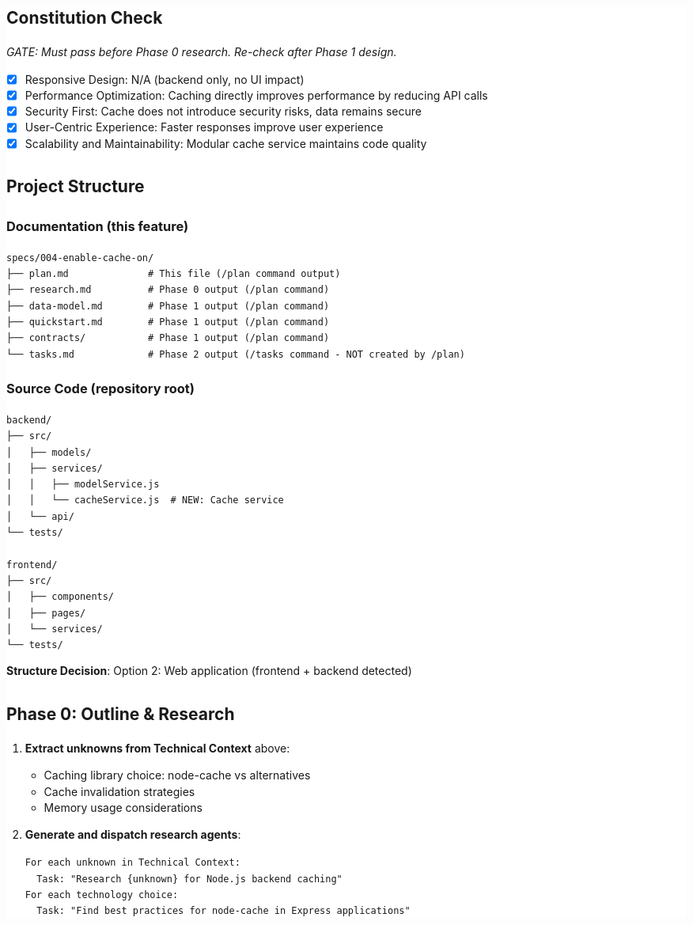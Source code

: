 ## Constitution Check
*GATE: Must pass before Phase 0 research. Re-check after Phase 1 design.*

- [x] Responsive Design: N/A (backend only, no UI impact)
- [x] Performance Optimization: Caching directly improves performance by reducing API calls
- [x] Security First: Cache does not introduce security risks, data remains secure
- [x] User-Centric Experience: Faster responses improve user experience
- [x] Scalability and Maintainability: Modular cache service maintains code quality

## Project Structure

### Documentation (this feature)
```
specs/004-enable-cache-on/
├── plan.md              # This file (/plan command output)
├── research.md          # Phase 0 output (/plan command)
├── data-model.md        # Phase 1 output (/plan command)
├── quickstart.md        # Phase 1 output (/plan command)
├── contracts/           # Phase 1 output (/plan command)
└── tasks.md             # Phase 2 output (/tasks command - NOT created by /plan)
```

### Source Code (repository root)
```
backend/
├── src/
│   ├── models/
│   ├── services/
│   │   ├── modelService.js
│   │   └── cacheService.js  # NEW: Cache service
│   └── api/
└── tests/

frontend/
├── src/
│   ├── components/
│   ├── pages/
│   └── services/
└── tests/
```

**Structure Decision**: Option 2: Web application (frontend + backend detected)

## Phase 0: Outline & Research
1. **Extract unknowns from Technical Context** above:
   - Caching library choice: node-cache vs alternatives
   - Cache invalidation strategies
   - Memory usage considerations

2. **Generate and dispatch research agents**:
   ```
   For each unknown in Technical Context:
     Task: "Research {unknown} for Node.js backend caching"
   For each technology choice:
     Task: "Find best practices for node-cache in Express applications"
   ```
